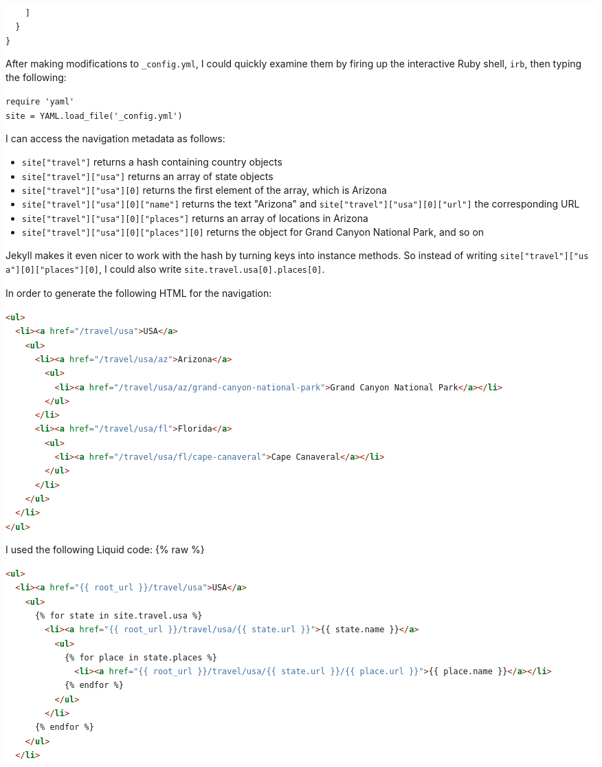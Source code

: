 ```
    ]
  }
}
```
After making modifications to `_config.yml`, I could quickly examine them by firing up the interactive Ruby shell, `irb`, then typing the following:

```
require 'yaml'
site = YAML.load_file('_config.yml')
```

I can access the navigation metadata as follows:

* `site["travel"]` returns a hash containing country objects
* `site["travel"]["usa"]` returns an array of state objects
* `site["travel"]["usa"][0]` returns the first element of the array, which is Arizona
* `site["travel"]["usa"][0]["name"]` returns the text "Arizona" and `site["travel"]["usa"][0]["url"]` the corresponding URL
* `site["travel"]["usa"][0]["places"]` returns an array of locations in Arizona
* `site["travel"]["usa"][0]["places"][0]` returns the object for Grand Canyon National Park, and so on

Jekyll makes it even nicer to work with the hash by turning keys into instance methods.  So instead of writing `site["travel"]["usa"][0]["places"][0]`, I could also write `site.travel.usa[0].places[0]`.  

In order to generate the following HTML for the navigation:

``` html
<ul>
  <li><a href="/travel/usa">USA</a>
    <ul>
      <li><a href="/travel/usa/az">Arizona</a>
        <ul>
          <li><a href="/travel/usa/az/grand-canyon-national-park">Grand Canyon National Park</a></li>
        </ul>
      </li>
      <li><a href="/travel/usa/fl">Florida</a>
        <ul>
          <li><a href="/travel/usa/fl/cape-canaveral">Cape Canaveral</a></li>
        </ul>
      </li>
    </ul>
  </li>
</ul>
```

I used the following Liquid code:
{% raw %}
``` html
<ul>
  <li><a href="{{ root_url }}/travel/usa">USA</a>
    <ul>
      {% for state in site.travel.usa %}
        <li><a href="{{ root_url }}/travel/usa/{{ state.url }}">{{ state.name }}</a>
          <ul>
            {% for place in state.places %}
              <li><a href="{{ root_url }}/travel/usa/{{ state.url }}/{{ place.url }}">{{ place.name }}</a></li>
            {% endfor %}
          </ul>
        </li>
      {% endfor %}
    </ul>
  </li>
```